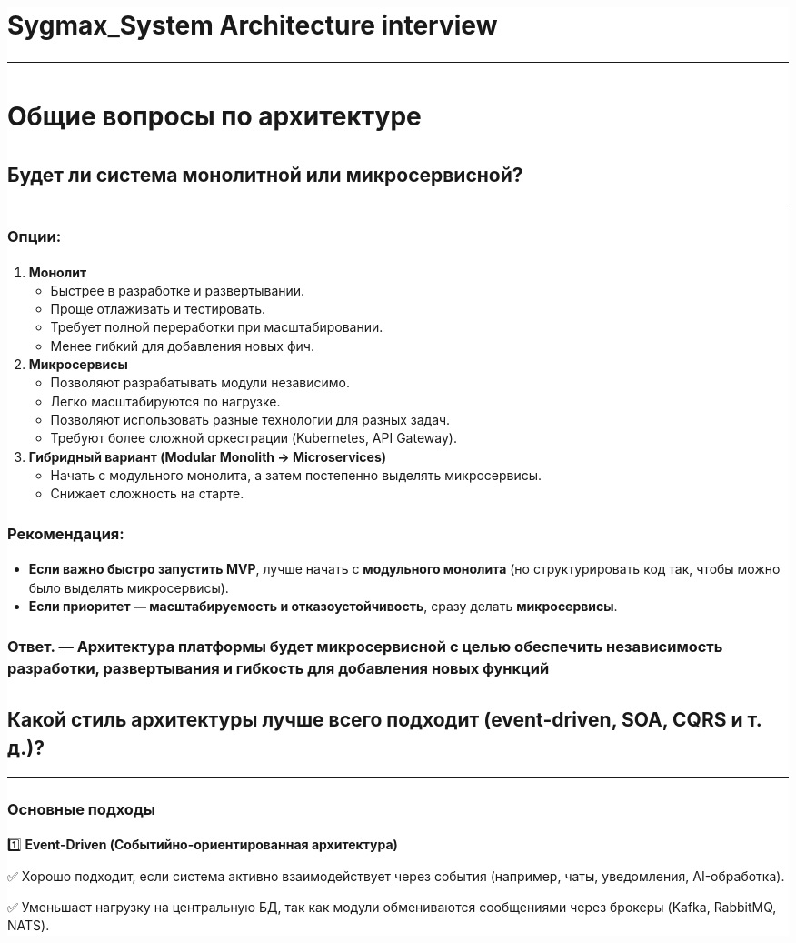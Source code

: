 # Sygmax_System Architecture interview

---

# Общие вопросы по архитектуре

## Будет ли система монолитной или микросервисной?

---

### **Опции:**

1. **Монолит**
    - Быстрее в разработке и развертывании.
    - Проще отлаживать и тестировать.
    - Требует полной переработки при масштабировании.
    - Менее гибкий для добавления новых фич.
2. **Микросервисы**
    - Позволяют разрабатывать модули независимо.
    - Легко масштабируются по нагрузке.
    - Позволяют использовать разные технологии для разных задач.
    - Требуют более сложной оркестрации (Kubernetes, API Gateway).
3. **Гибридный вариант (Modular Monolith → Microservices)**
    - Начать с модульного монолита, а затем постепенно выделять микросервисы.
    - Снижает сложность на старте.

### **Рекомендация:**

- **Если важно быстро запустить MVP**, лучше начать с **модульного монолита** (но структурировать код так, чтобы можно было выделять микросервисы).
- **Если приоритет — масштабируемость и отказоустойчивость**, сразу делать **микросервисы**.

### Ответ. — Архитектура платформы будет микросервисной с целью обеспечить независимость разработки, развертывания и гибкость для добавления новых функций

## Какой стиль архитектуры лучше всего подходит (event-driven, SOA, CQRS и т. д.)?

---

### **Основные подходы**

1️⃣ **Event-Driven (Событийно-ориентированная архитектура)**

✅ Хорошо подходит, если система активно взаимодействует через события (например, чаты, уведомления, AI-обработка).

✅ Уменьшает нагрузку на центральную БД, так как модули обмениваются сообщениями через брокеры (Kafka, RabbitMQ, NATS).
